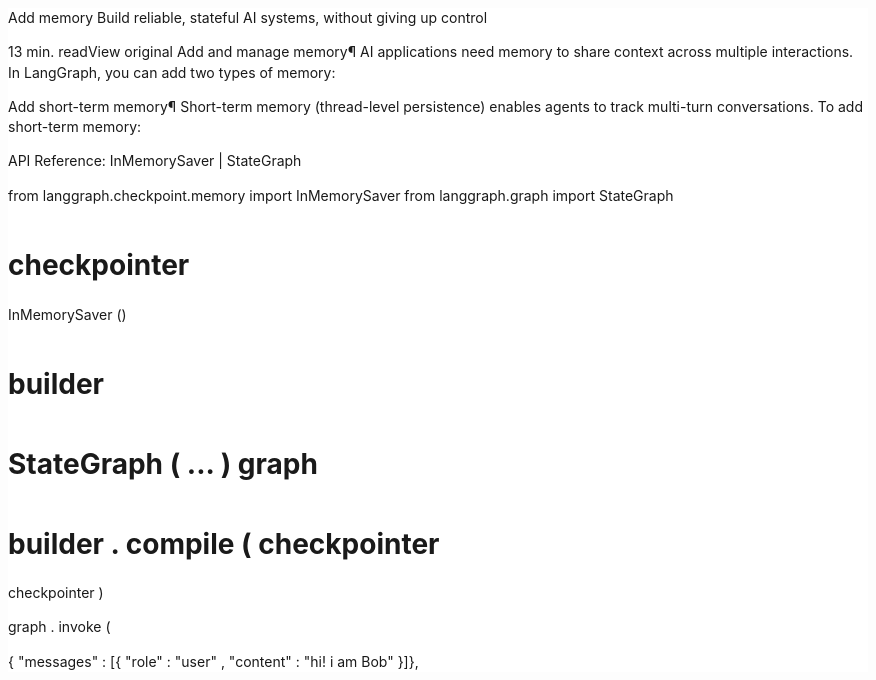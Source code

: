 Add memory
Build reliable, stateful AI systems, without giving up control

13 min. readView original
Add and manage memory¶
AI applications need memory to share context across multiple interactions. In LangGraph, you can add two types of memory:

Add short-term memory¶
Short-term memory (thread-level persistence) enables agents to track multi-turn conversations. To add short-term memory:

API Reference: InMemorySaver | StateGraph

from
langgraph.checkpoint.memory
import 
InMemorySaver
from
langgraph.graph
import 
StateGraph

checkpointer 
= 
InMemorySaver
()

builder 
= 
StateGraph
(
...
)
graph 
= 
builder
.
compile
(
checkpointer
=
checkpointer
)

graph
.
invoke
(
    
{
"messages"
: 
[{
"role"
: 
"user"
, 
"content"
: 
"hi! i am Bob"
}]},
    